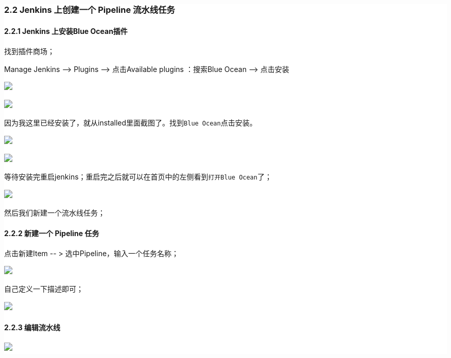 

### 2.2 Jenkins 上创建一个 Pipeline 流水线任务

#### 2.2.1 Jenkins 上安装Blue Ocean插件

找到插件商场；

Manage Jenkins --> Plugins --> 点击Available plugins ：搜索Blue Ocean --> 点击安装



![](https://lcy-blog.oss-cn-beijing.aliyuncs.com/blog/7922e54a0b5e418f89627cca8bb03c2e.png)

![](https://lcy-blog.oss-cn-beijing.aliyuncs.com/blog/b1307fff15824137b0a0afe6ec6ecedf.png)



因为我这里已经安装了，就从installed里面截图了。找到`Blue Ocean`点击安装。



![](https://lcy-blog.oss-cn-beijing.aliyuncs.com/blog/64b7b7eebc334439974b3c305f593585.png)



![](https://lcy-blog.oss-cn-beijing.aliyuncs.com/blog/749a8c3407634b80acccbc7265583c4f.png)



等待安装完重启jenkins；重启完之后就可以在首页中的左侧看到`打开Blue Ocean`了；



![](https://lcy-blog.oss-cn-beijing.aliyuncs.com/blog/aedc44abe17f490fb049814303faae6a.png)



然后我们新建一个流水线任务；

#### 2.2.2 新建一个 Pipeline 任务

点击新建Item -- > 选中Pipeline，输入一个任务名称；



![](https://lcy-blog.oss-cn-beijing.aliyuncs.com/blog/b6891318d6c9466eb821fdefe65864f6.png)



自己定义一下描述即可；



![](https://lcy-blog.oss-cn-beijing.aliyuncs.com/blog/922d184f9cca420a8cbaa846982f3f08.png)



#### 2.2.3 编辑流水线



![](https://lcy-blog.oss-cn-beijing.aliyuncs.com/blog/9b14b31a582d4e94a57f152ba559b27d.png)

